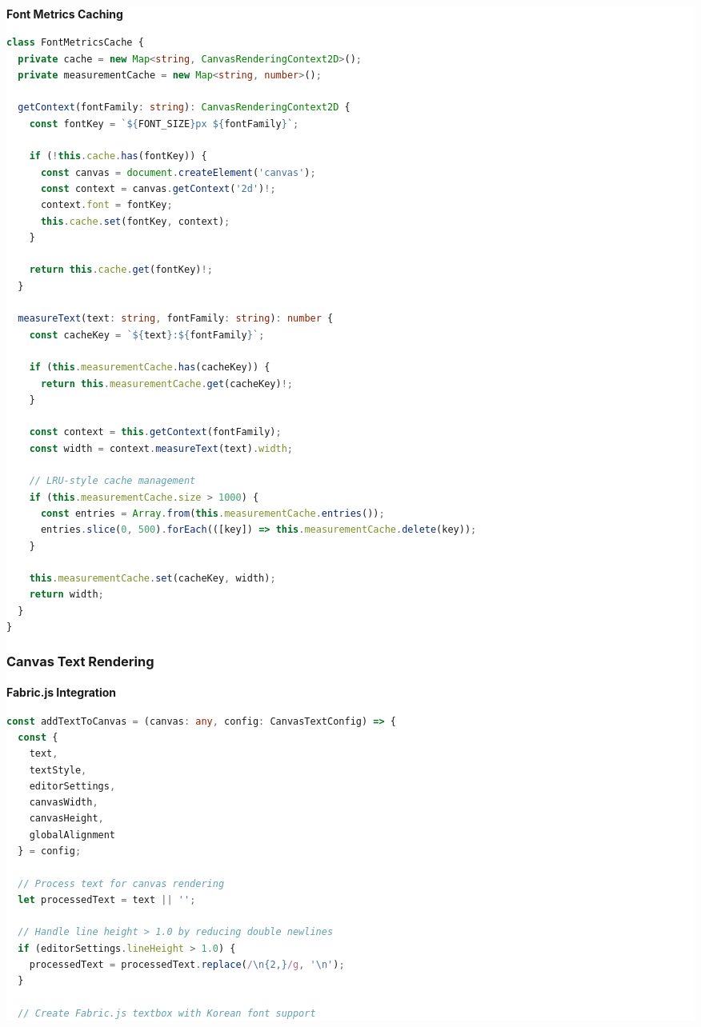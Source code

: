 **Font Metrics Caching**
```typescript
class FontMetricsCache {
  private cache = new Map<string, CanvasRenderingContext2D>();
  private measurementCache = new Map<string, number>();
  
  getContext(fontFamily: string): CanvasRenderingContext2D {
    const fontKey = `${FONT_SIZE}px ${fontFamily}`;
    
    if (!this.cache.has(fontKey)) {
      const canvas = document.createElement('canvas');
      const context = canvas.getContext('2d')!;
      context.font = fontKey;
      this.cache.set(fontKey, context);
    }
    
    return this.cache.get(fontKey)!;
  }
  
  measureText(text: string, fontFamily: string): number {
    const cacheKey = `${text}:${fontFamily}`;
    
    if (this.measurementCache.has(cacheKey)) {
      return this.measurementCache.get(cacheKey)!;
    }
    
    const context = this.getContext(fontFamily);
    const width = context.measureText(text).width;
    
    // LRU-style cache management
    if (this.measurementCache.size > 1000) {
      const entries = Array.from(this.measurementCache.entries());
      entries.slice(0, 500).forEach(([key]) => this.measurementCache.delete(key));
    }
    
    this.measurementCache.set(cacheKey, width);
    return width;
  }
}
```

### Canvas Text Rendering

**Fabric.js Integration**
```typescript
const addTextToCanvas = (canvas: any, config: CanvasTextConfig) => {
  const {
    text,
    textStyle,
    editorSettings,
    canvasWidth,
    canvasHeight,
    globalAlignment
  } = config;
  
  // Process text for canvas rendering
  let processedText = text || '';
  
  // Handle line height > 1.0 by reducing double newlines
  if (editorSettings.lineHeight > 1.0) {
    processedText = processedText.replace(/\n{2,}/g, '\n');
  }
  
  // Create Fabric.js textbox with Korean font support
```